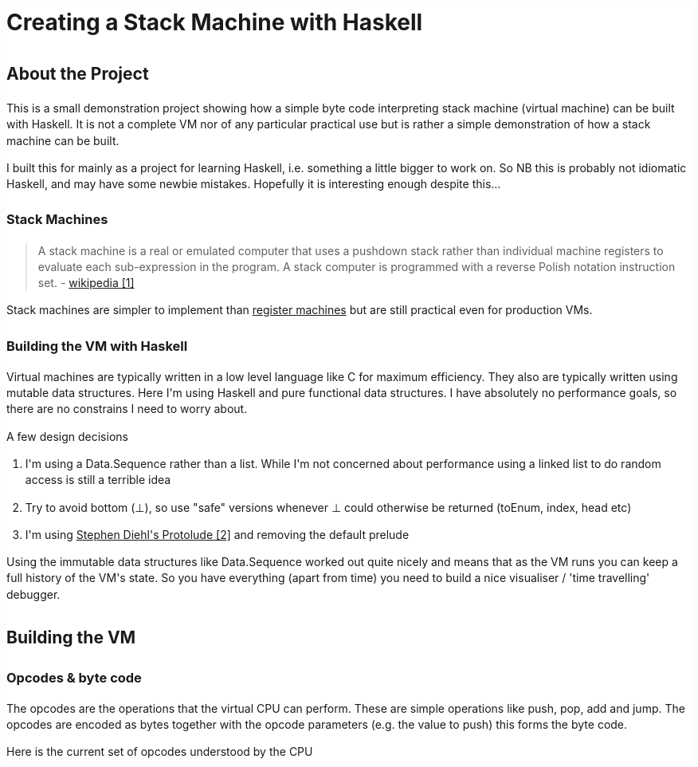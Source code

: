 # Creating a Stack Machine with Haskell

## About the Project

This is a small demonstration project showing how a simple byte code interpreting stack machine (virtual machine) can be built with Haskell. It is not a complete VM nor of any particular practical use but is rather a simple demonstration of how a stack machine can be built.

I built this for mainly as a project for learning Haskell, i.e. something a little bigger to work on. So NB this is probably not idiomatic Haskell, and may have some newbie mistakes. Hopefully it is interesting enough despite this... 

### Stack Machines

> A stack machine is a real or emulated computer that uses a pushdown stack rather than individual machine registers to evaluate each sub-expression in the program. A stack computer is programmed with a reverse Polish notation instruction set. - [wikipedia \[1\]](https://en.wikipedia.org/wiki/Stack_machine)

Stack machines are simpler to implement than [register machines](https://en.wikipedia.org/wiki/Register_machine) but are still practical even for production VMs.

### Building the VM with Haskell

Virtual machines are typically written in a low level language like C for maximum efficiency. They also are typically written using mutable data structures. Here I'm using Haskell and pure functional data structures. I have absolutely no performance goals, so there are no constrains I need to worry about.

A few design decisions

1. I'm using a Data.Sequence rather than a list. While I'm not concerned about performance using a linked list to do random access is still a terrible idea

2. Try to avoid bottom (⊥), so use "safe" versions whenever ⊥ could otherwise be returned (toEnum, index, head etc)

3. I'm using [Stephen Diehl's Protolude \[2\]](https://github.com/sdiehl/protolude) and removing the default prelude 

Using the immutable data structures like Data.Sequence worked out quite nicely and means that as the VM runs you can keep a full history of the VM's state. So you have everything (apart from time) you need to build a nice visualiser / 'time travelling' debugger.

## Building the VM

### Opcodes & byte code

The opcodes are the operations that the virtual CPU can perform. These are simple operations like push, pop, add and jump. The opcodes are encoded as bytes together with the opcode parameters (e.g. the value to push) this forms the byte code.

Here is the current set of opcodes understood by the CPU
